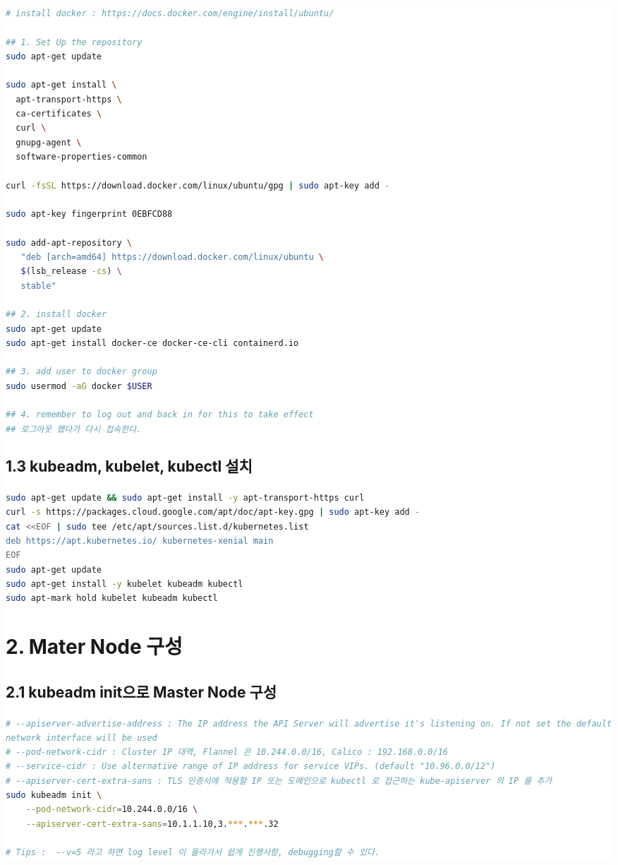 ```bash
# install docker : https://docs.docker.com/engine/install/ubuntu/

## 1. Set Up the repository
sudo apt-get update

sudo apt-get install \
  apt-transport-https \
  ca-certificates \
  curl \
  gnupg-agent \
  software-properties-common

curl -fsSL https://download.docker.com/linux/ubuntu/gpg | sudo apt-key add -

sudo apt-key fingerprint 0EBFCD88

sudo add-apt-repository \
   "deb [arch=amd64] https://download.docker.com/linux/ubuntu \
   $(lsb_release -cs) \
   stable"

## 2. install docker
sudo apt-get update
sudo apt-get install docker-ce docker-ce-cli containerd.io

## 3. add user to docker group
sudo usermod -aG docker $USER

## 4. remember to log out and back in for this to take effect
## 로그아웃 했다가 다시 접속한다. 

```

## 1.3 kubeadm, kubelet, kubectl 설치

```bash
sudo apt-get update && sudo apt-get install -y apt-transport-https curl
curl -s https://packages.cloud.google.com/apt/doc/apt-key.gpg | sudo apt-key add -
cat <<EOF | sudo tee /etc/apt/sources.list.d/kubernetes.list
deb https://apt.kubernetes.io/ kubernetes-xenial main
EOF
sudo apt-get update
sudo apt-get install -y kubelet kubeadm kubectl
sudo apt-mark hold kubelet kubeadm kubectl
```



# 2. Mater Node 구성

## 2.1 kubeadm init으로 Master Node 구성
```bash
# --apiserver-advertise-address : The IP address the API Server will advertise it's listening on. If not set the default network interface will be used
# --pod-network-cidr : Cluster IP 대역, Flannel 은 10.244.0.0/16, Calico : 192.168.0.0/16
# --service-cidr : Use alternative range of IP address for service VIPs. (default "10.96.0.0/12")
# --apiserver-cert-extra-sans : TLS 인증서에 적용할 IP 또는 도메인으로 kubectl 로 접근하는 kube-apiserver 의 IP 를 추가
sudo kubeadm init \
    --pod-network-cidr=10.244.0.0/16 \
    --apiserver-cert-extra-sans=10.1.1.10,3.***.***.32

# Tips :  --v=5 라고 하면 log level 이 올라가서 쉽게 진행사항, debugging할 수 있다.
```